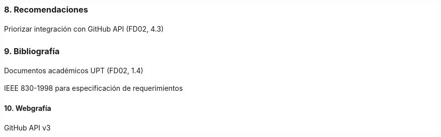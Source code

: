 ### 8. Recomendaciones
Priorizar integración con GitHub API (FD02, 4.3)


### 9. Bibliografía
Documentos académicos UPT (FD02, 1.4)

IEEE 830-1998 para especificación de requerimientos

#### 10. Webgrafía
GitHub API v3

